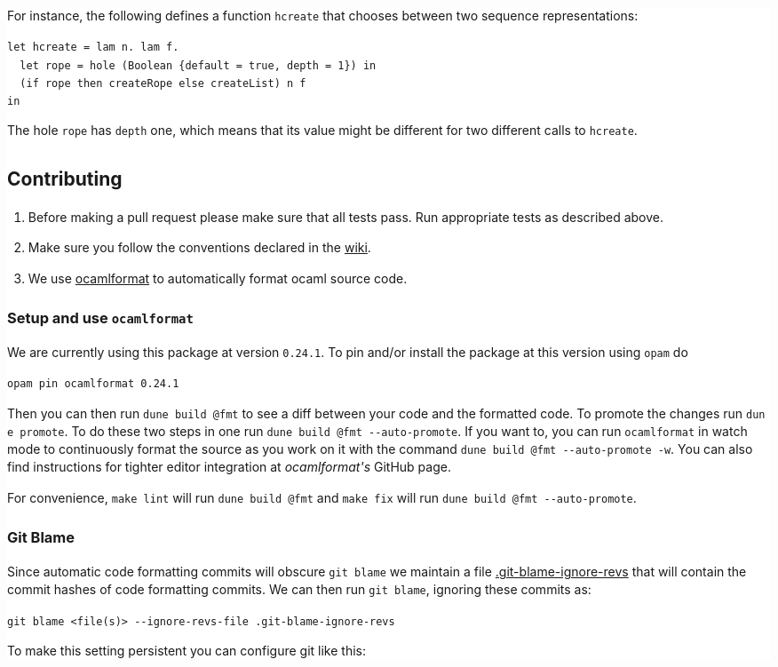 For instance, the following defines a function `hcreate` that chooses between
two sequence representations:

```
let hcreate = lam n. lam f.
  let rope = hole (Boolean {default = true, depth = 1}) in
  (if rope then createRope else createList) n f
in
```

The hole `rope` has `depth` one, which means that its value might be different
for two different calls to `hcreate`.

## Contributing

1. Before making a pull request please make sure that all tests pass. Run
appropriate tests as described above.

2. Make sure you follow the conventions declared in the
[wiki](https://github.com/miking-lang/miking/wiki/Conventions).

3. We use [ocamlformat](https://github.com/ocaml-ppx/ocamlformat) to
automatically format ocaml source code.

###  Setup and use `ocamlformat`

We are currently using this package at version `0.24.1`. To pin and/or install
the package at this version using `opam` do
```
opam pin ocamlformat 0.24.1
```
Then you can then run `dune build @fmt` to see a
diff between your code and the formatted code. To promote the changes run `dune
promote`. To do these two steps in one run `dune build @fmt --auto-promote`. If
you want to, you can run `ocamlformat` in watch mode to continuously format the
source as you work on it with the command `dune build @fmt --auto-promote -w`.
You can also find instructions for tighter editor integration at *ocamlformat's*
GitHub page.

For convenience, `make lint` will run `dune build @fmt` and `make fix` will run
`dune build @fmt --auto-promote`.

### Git Blame

Since automatic code formatting commits will obscure `git blame` we maintain a
file  [.git-blame-ignore-revs](https://github.com/miking-lang/miking/blob/develop/.git-blame-ignore-revs) that will contain the
commit hashes of code formatting commits. We can then run `git blame`, ignoring
these commits as:

```
git blame <file(s)> --ignore-revs-file .git-blame-ignore-revs
```

To make this setting persistent you can configure git like this:
